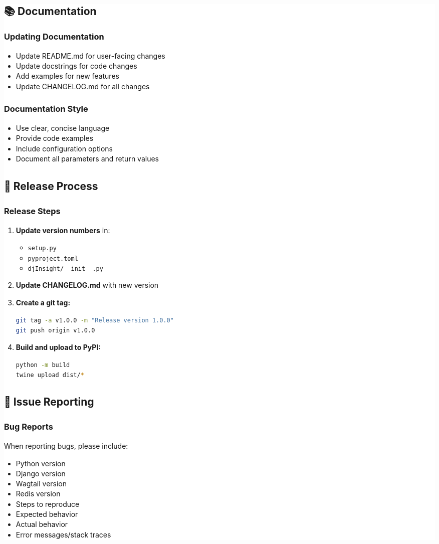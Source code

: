 ## 📚 Documentation

### Updating Documentation

- Update README.md for user-facing changes
- Update docstrings for code changes
- Add examples for new features
- Update CHANGELOG.md for all changes

### Documentation Style

- Use clear, concise language
- Provide code examples
- Include configuration options
- Document all parameters and return values

## 🚀 Release Process

### Release Steps

1. **Update version numbers** in:
   - `setup.py`
   - `pyproject.toml`
   - `djInsight/__init__.py`

2. **Update CHANGELOG.md** with new version

3. **Create a git tag:**
   ```bash
   git tag -a v1.0.0 -m "Release version 1.0.0"
   git push origin v1.0.0
   ```

4. **Build and upload to PyPI:**
   ```bash
   python -m build
   twine upload dist/*
   ```

## 🐛 Issue Reporting

### Bug Reports

When reporting bugs, please include:
- Python version
- Django version
- Wagtail version
- Redis version
- Steps to reproduce
- Expected behavior
- Actual behavior
- Error messages/stack traces
